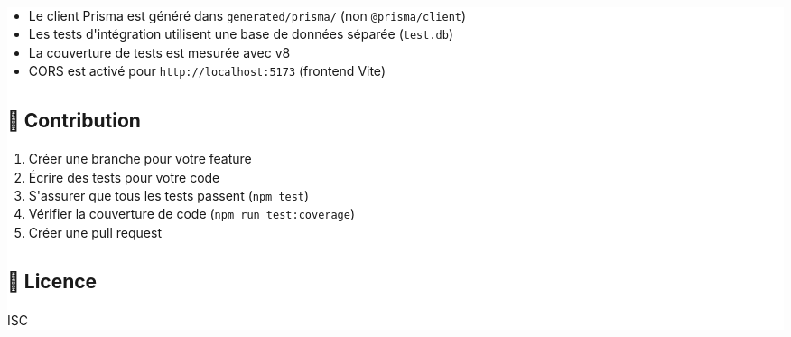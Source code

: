 - Le client Prisma est généré dans `generated/prisma/` (non `@prisma/client`)
- Les tests d'intégration utilisent une base de données séparée (`test.db`)
- La couverture de tests est mesurée avec v8
- CORS est activé pour `http://localhost:5173` (frontend Vite)

## 🤝 Contribution

1. Créer une branche pour votre feature
2. Écrire des tests pour votre code
3. S'assurer que tous les tests passent (`npm test`)
4. Vérifier la couverture de code (`npm run test:coverage`)
5. Créer une pull request

## 📄 Licence

ISC
